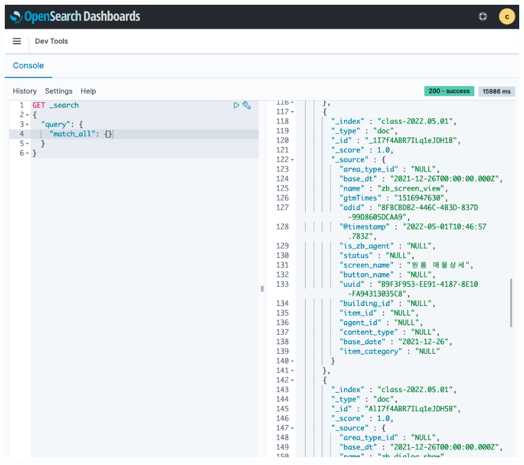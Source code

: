   <img src="/images/post_images/220501_Kibana_data_check.png" alt="Kibana에서 넘긴 데이터 확인하기">
</div>

<div align="center">
